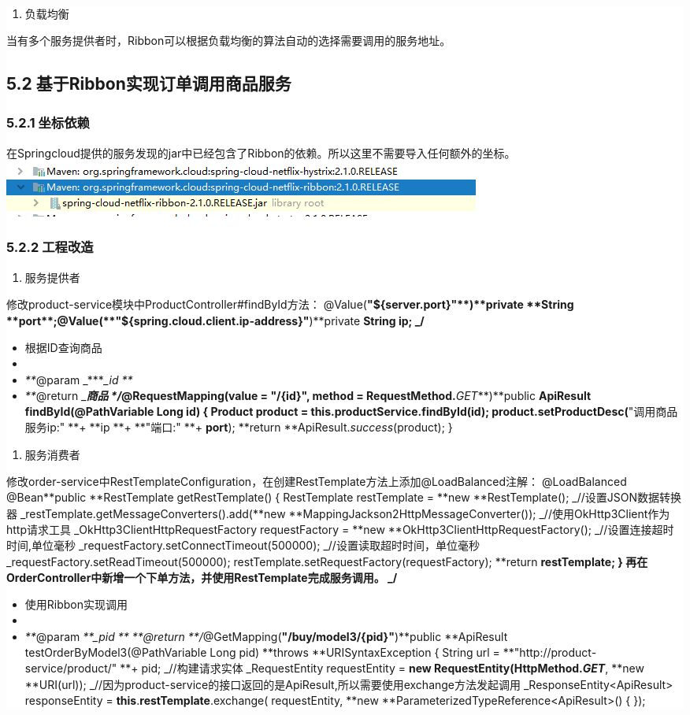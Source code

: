 1. 负载均衡

当有多个服务提供者时，Ribbon可以根据负载均衡的算法自动的选择需要调用的服务地址。
## 5.2 基于Ribbon实现订单调用商品服务
### 5.2.1 坐标依赖
在Springcloud提供的服务发现的jar中已经包含了Ribbon的依赖。所以这里不需要导入任何额外的坐标。
![](media/1648521244432-9fab0f22-db15-4b60-829c-b2311c0da05b.png)
### 5.2.2 工程改造

1. 服务提供者

修改product-service模块中ProductController#findById方法：
@Value(**"${server.port}"**)**private **String **port**;@Value(**"${spring.cloud.client.ip-address}"**)**private **String **ip**;
_/**
 * 根据ID查询商品
 *
 * _**_@param _****_id _**_*
 * _**_@return _**_商品
 */_@RequestMapping(value = **"/{id}"**, method = RequestMethod.**_GET_**)**public **ApiResult<Product> findById(@PathVariable Long id) {
    Product product = **this**.**productService**.findById(id);
    product.setProductDesc(**"调用商品服务ip:" **+ **ip **+ **"端口:" **+ **port**);
    **return **ApiResult._success_(product);
}

1. 服务消费者

修改order-service中RestTemplateConfiguration，在创建RestTemplate方法上添加@LoadBalanced注解：
@LoadBalanced
@Bean**public **RestTemplate getRestTemplate() {
    RestTemplate restTemplate = **new **RestTemplate();
    _//设置JSON数据转换器
    _restTemplate.getMessageConverters().add(**new **MappingJackson2HttpMessageConverter());
    _//使用OkHttp3Client作为http请求工具
    _OkHttp3ClientHttpRequestFactory requestFactory = **new **OkHttp3ClientHttpRequestFactory();
    _//设置连接超时时间,单位毫秒
    _requestFactory.setConnectTimeout(500000);
    _//设置读取超时时间，单位毫秒
    _requestFactory.setReadTimeout(500000);
    restTemplate.setRequestFactory(requestFactory);
    **return **restTemplate;
}
再在OrderController中新增一个下单方法，并使用RestTemplate完成服务调用。
_/**
 * 使用Ribbon实现调用
 *
 * _**_@param _****_pid
 _**_* _**_@return
 _**_*/_@GetMapping(**"/buy/model3/{pid}"**)**public **ApiResult<Product> testOrderByModel3(@PathVariable Long pid) **throws **URISyntaxException {
    String url = **"http://product-service/product/" **+ pid;
    _//构建请求实体
    _RequestEntity<String> requestEntity = **new **RequestEntity(HttpMethod.**_GET_**, **new **URI(url));
    _//因为product-service的接口返回的是ApiResult<Product>,所以需要使用exchange方法发起调用
    _ResponseEntity<ApiResult<Product>> responseEntity = **this**.**restTemplate**.exchange(
        requestEntity, **new **ParameterizedTypeReference<ApiResult<Product>>() {
        });